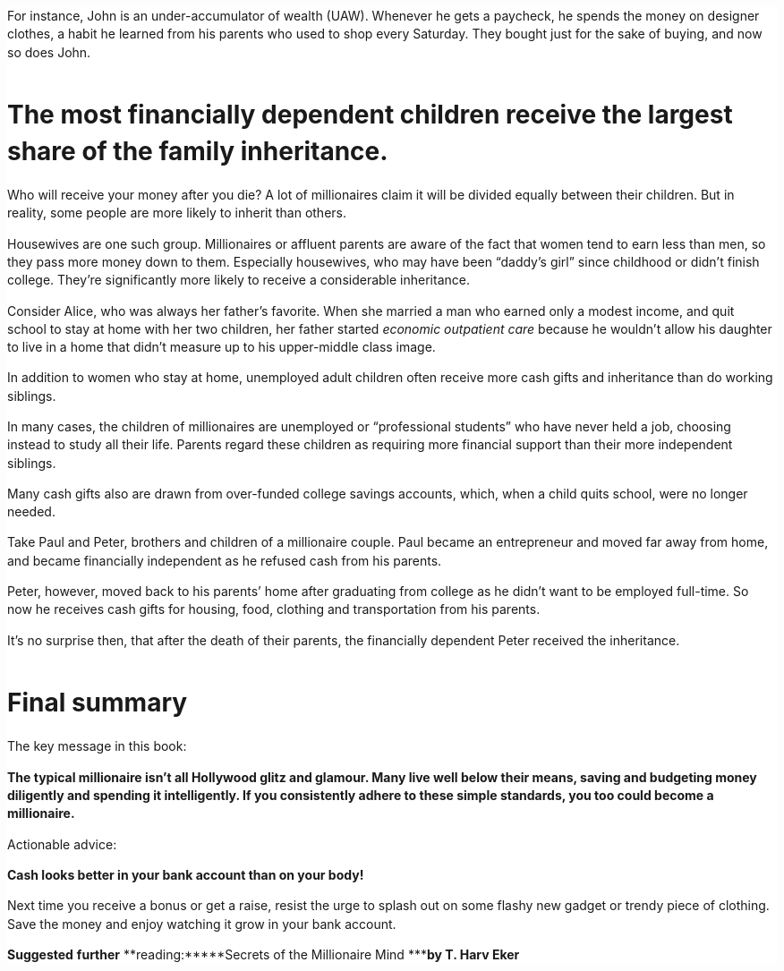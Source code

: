 For instance, John is an under-accumulator of wealth (UAW). Whenever he gets a paycheck, he spends the money on designer clothes, a habit he learned from his parents who used to shop every Saturday. They bought just for the sake of buying, and now so does John.

# The most financially dependent children receive the largest share of the family inheritance.

Who will receive your money after you die? A lot of millionaires claim it will be divided equally between their children. But in reality, some people are more likely to inherit than others.

Housewives are one such group. Millionaires or affluent parents are aware of the fact that women tend to earn less than men, so they pass more money down to them. Especially housewives, who may have been “daddy’s girl” since childhood or didn’t finish college. They’re significantly more likely to receive a considerable inheritance.

Consider Alice, who was always her father’s favorite. When she married a man who earned only a modest income, and quit school to stay at home with her two children, her father started *economic outpatient care* because he wouldn’t allow his daughter to live in a home that didn’t measure up to his upper-middle class image.

In addition to women who stay at home, unemployed adult children often receive more cash gifts and inheritance than do working siblings.

In many cases, the children of millionaires are unemployed or “professional students” who have never held a job, choosing instead to study all their life. Parents regard these children as requiring more financial support than their more independent siblings.

Many cash gifts also are drawn from over-funded college savings accounts, which, when a child quits school, were no longer needed.

Take Paul and Peter, brothers and children of a millionaire couple. Paul became an entrepreneur and moved far away from home, and became financially independent as he refused cash from his parents.

Peter, however, moved back to his parents’ home after graduating from college as he didn’t want to be employed full-time. So now he receives cash gifts for housing, food, clothing and transportation from his parents.

It’s no surprise then, that after the death of their parents, the financially dependent Peter received the inheritance.

# Final summary

The key message in this book:

**The typical millionaire isn’t all Hollywood glitz and glamour. Many live well below their means, saving and budgeting money diligently and spending it intelligently. If you consistently adhere to these simple standards, you too could become a millionaire.**

Actionable advice:

**Cash looks better in your bank account than on your body!**

Next time you receive a bonus or get a raise, resist the urge to splash out on some flashy new gadget or trendy piece of clothing. Save the money and enjoy watching it grow in your bank account.

**Suggested** **further** **reading:*****Secrets of the Millionaire Mind *****by T. Harv Eker**
